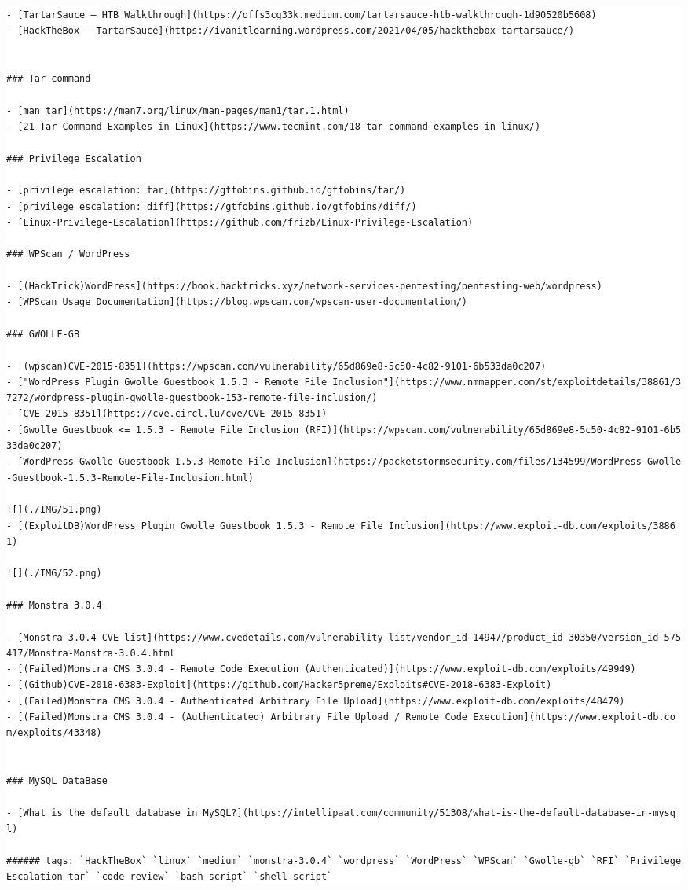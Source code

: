 ```
- [TartarSauce — HTB Walkthrough](https://offs3cg33k.medium.com/tartarsauce-htb-walkthrough-1d90520b5608)
- [HackTheBox – TartarSauce](https://ivanitlearning.wordpress.com/2021/04/05/hackthebox-tartarsauce/)


### Tar command 

- [man tar](https://man7.org/linux/man-pages/man1/tar.1.html)
- [21 Tar Command Examples in Linux](https://www.tecmint.com/18-tar-command-examples-in-linux/)

### Privilege Escalation

- [privilege escalation: tar](https://gtfobins.github.io/gtfobins/tar/)
- [privilege escalation: diff](https://gtfobins.github.io/gtfobins/diff/)
- [Linux-Privilege-Escalation](https://github.com/frizb/Linux-Privilege-Escalation)

### WPScan / WordPress

- [(HackTrick)WordPress](https://book.hacktricks.xyz/network-services-pentesting/pentesting-web/wordpress)
- [WPScan Usage Documentation](https://blog.wpscan.com/wpscan-user-documentation/)

### GWOLLE-GB

- [(wpscan)CVE-2015-8351](https://wpscan.com/vulnerability/65d869e8-5c50-4c82-9101-6b533da0c207)
- ["WordPress Plugin Gwolle Guestbook 1.5.3 - Remote File Inclusion"](https://www.nmmapper.com/st/exploitdetails/38861/37272/wordpress-plugin-gwolle-guestbook-153-remote-file-inclusion/)
- [CVE-2015-8351](https://cve.circl.lu/cve/CVE-2015-8351)
- [Gwolle Guestbook <= 1.5.3 - Remote File Inclusion (RFI)](https://wpscan.com/vulnerability/65d869e8-5c50-4c82-9101-6b533da0c207)
- [WordPress Gwolle Guestbook 1.5.3 Remote File Inclusion](https://packetstormsecurity.com/files/134599/WordPress-Gwolle-Guestbook-1.5.3-Remote-File-Inclusion.html)

![](./IMG/51.png)
- [(ExploitDB)WordPress Plugin Gwolle Guestbook 1.5.3 - Remote File Inclusion](https://www.exploit-db.com/exploits/38861)

![](./IMG/52.png)

### Monstra 3.0.4 

- [Monstra 3.0.4 CVE list](https://www.cvedetails.com/vulnerability-list/vendor_id-14947/product_id-30350/version_id-575417/Monstra-Monstra-3.0.4.html
- [(Failed)Monstra CMS 3.0.4 - Remote Code Execution (Authenticated)](https://www.exploit-db.com/exploits/49949)
- [(Github)CVE-2018-6383-Exploit](https://github.com/Hacker5preme/Exploits#CVE-2018-6383-Exploit)
- [(Failed)Monstra CMS 3.0.4 - Authenticated Arbitrary File Upload](https://www.exploit-db.com/exploits/48479)
- [(Failed)Monstra CMS 3.0.4 - (Authenticated) Arbitrary File Upload / Remote Code Execution](https://www.exploit-db.com/exploits/43348)


### MySQL DataBase

- [What is the default database in MySQL?](https://intellipaat.com/community/51308/what-is-the-default-database-in-mysql)

###### tags: `HackTheBox` `linux` `medium` `monstra-3.0.4` `wordpress` `WordPress` `WPScan` `Gwolle-gb` `RFI` `Privilege Escalation-tar` `code review` `bash script` `shell script`